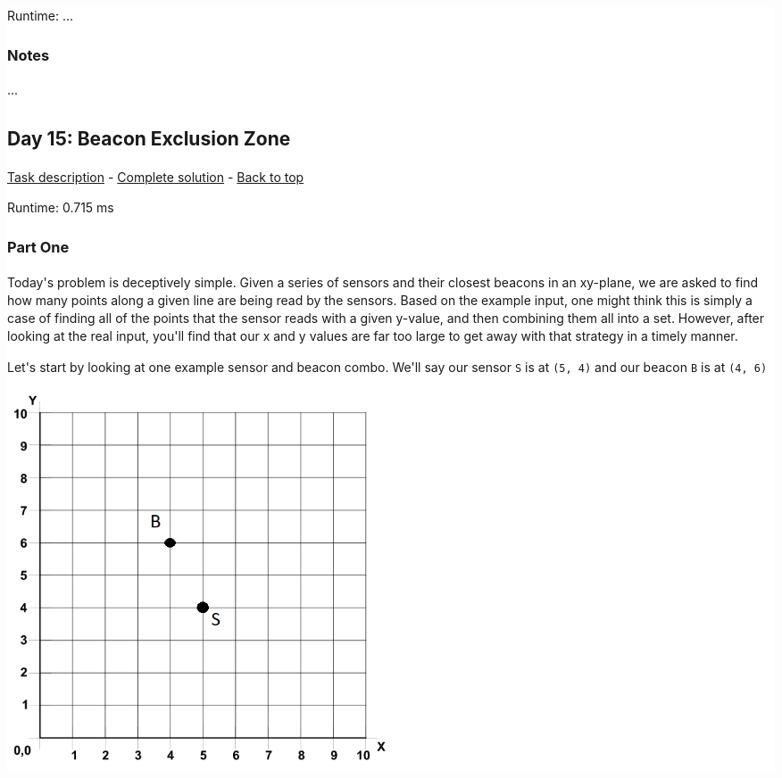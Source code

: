 Runtime: ...  

### Notes

...  

## <a name="d15"></a> Day 15: Beacon Exclusion Zone

[Task description](https://adventofcode.com/2022/day/15) - [Complete solution](day15/beacon_exclusion_zone.py) - [Back to top](#top)  

Runtime: 0.715 ms  

### Part One

Today's problem is deceptively simple. Given a series of sensors and their closest beacons in an xy-plane, we are asked to find how many points along a given line are being read by the sensors. Based on the example input, one might think this is simply a case of finding all of the points that the sensor reads with a given y-value, and then combining them all into a set. However, after looking at the real input, you'll find that our x and y values are far too large to get away with that strategy in a timely manner.

Let's start by looking at one example sensor and beacon combo. We'll say our sensor `S` is at `(5, 4)` and our beacon `B` is at `(4, 6)`

<img src="day15/img/sensor_beacon.png" width="50%"/>
